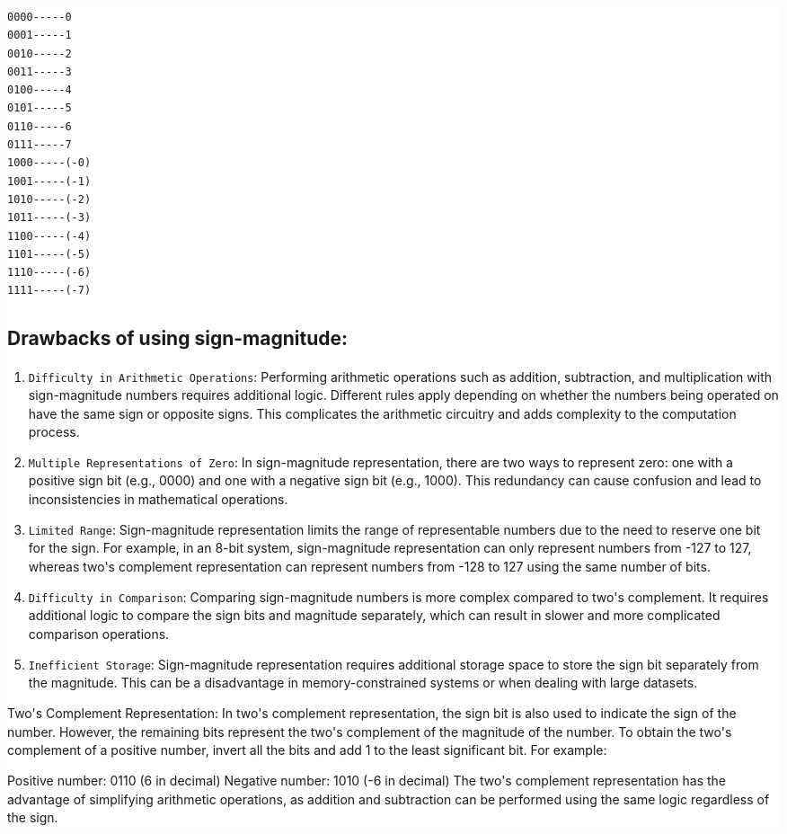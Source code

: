 ```
0000-----0
0001-----1
0010-----2
0011-----3
0100-----4
0101-----5
0110-----6
0111-----7
1000-----(-0)
1001-----(-1)
1010-----(-2)
1011-----(-3)
1100-----(-4)
1101-----(-5)
1110-----(-6)
1111-----(-7)
```

Drawbacks of using sign-magnitude:
-

1. `Difficulty in Arithmetic Operations`: Performing arithmetic operations such as addition, subtraction, and multiplication with sign-magnitude numbers requires additional logic. Different rules apply depending on whether the numbers being operated on have the same sign or opposite signs. This complicates the arithmetic circuitry and adds complexity to the computation process.

2. `Multiple Representations of Zero`: In sign-magnitude representation, there are two ways to represent zero: one with a positive sign bit (e.g., 0000) and one with a negative sign bit (e.g., 1000). This redundancy can cause confusion and lead to inconsistencies in mathematical operations.

3. `Limited Range`: Sign-magnitude representation limits the range of representable numbers due to the need to reserve one bit for the sign. For example, in an 8-bit system, sign-magnitude representation can only represent numbers from -127 to 127, whereas two's complement representation can represent numbers from -128 to 127 using the same number of bits.

4. `Difficulty in Comparison`: Comparing sign-magnitude numbers is more complex compared to two's complement. It requires additional logic to compare the sign bits and magnitude separately, which can result in slower and more complicated comparison operations.

5. `Inefficient Storage`: Sign-magnitude representation requires additional storage space to store the sign bit separately from the magnitude. This can be a disadvantage in memory-constrained systems or when dealing with large datasets.


Two's Complement Representation:
In two's complement representation, the sign bit is also used to indicate the sign of the number. However, the remaining bits represent the two's complement of the magnitude of the number. To obtain the two's complement of a positive number, invert all the bits and add 1 to the least significant bit. For example:

Positive number: 0110 (6 in decimal)
Negative number: 1010 (-6 in decimal)
The two's complement representation has the advantage of simplifying arithmetic operations, as addition and subtraction can be performed using the same logic regardless of the sign.
